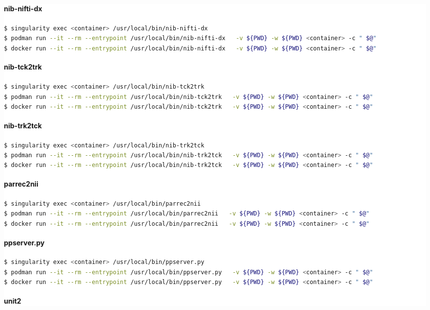 
#### nib-nifti-dx

```bash
$ singularity exec <container> /usr/local/bin/nib-nifti-dx
$ podman run --it --rm --entrypoint /usr/local/bin/nib-nifti-dx   -v ${PWD} -w ${PWD} <container> -c " $@"
$ docker run --it --rm --entrypoint /usr/local/bin/nib-nifti-dx   -v ${PWD} -w ${PWD} <container> -c " $@"
```


#### nib-tck2trk

```bash
$ singularity exec <container> /usr/local/bin/nib-tck2trk
$ podman run --it --rm --entrypoint /usr/local/bin/nib-tck2trk   -v ${PWD} -w ${PWD} <container> -c " $@"
$ docker run --it --rm --entrypoint /usr/local/bin/nib-tck2trk   -v ${PWD} -w ${PWD} <container> -c " $@"
```


#### nib-trk2tck

```bash
$ singularity exec <container> /usr/local/bin/nib-trk2tck
$ podman run --it --rm --entrypoint /usr/local/bin/nib-trk2tck   -v ${PWD} -w ${PWD} <container> -c " $@"
$ docker run --it --rm --entrypoint /usr/local/bin/nib-trk2tck   -v ${PWD} -w ${PWD} <container> -c " $@"
```


#### parrec2nii

```bash
$ singularity exec <container> /usr/local/bin/parrec2nii
$ podman run --it --rm --entrypoint /usr/local/bin/parrec2nii   -v ${PWD} -w ${PWD} <container> -c " $@"
$ docker run --it --rm --entrypoint /usr/local/bin/parrec2nii   -v ${PWD} -w ${PWD} <container> -c " $@"
```


#### ppserver.py

```bash
$ singularity exec <container> /usr/local/bin/ppserver.py
$ podman run --it --rm --entrypoint /usr/local/bin/ppserver.py   -v ${PWD} -w ${PWD} <container> -c " $@"
$ docker run --it --rm --entrypoint /usr/local/bin/ppserver.py   -v ${PWD} -w ${PWD} <container> -c " $@"
```


#### unit2
